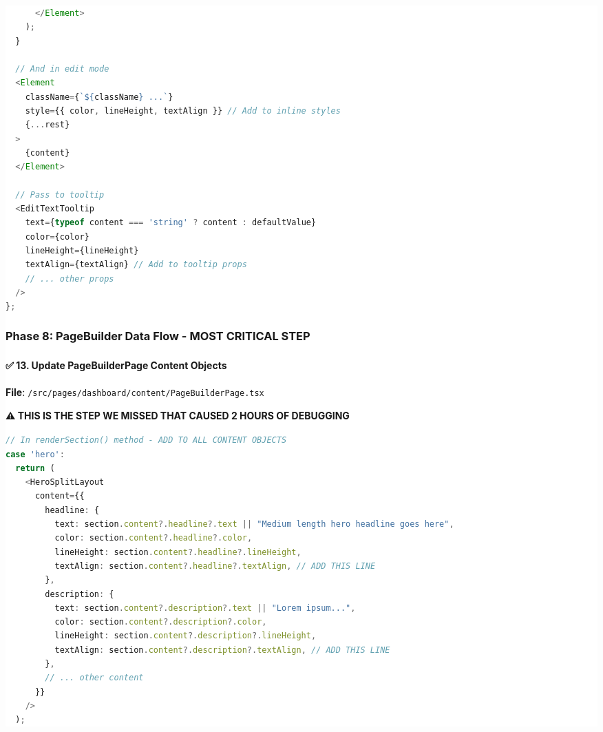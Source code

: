 ```typescript
      </Element>
    );
  }
  
  // And in edit mode
  <Element
    className={`${className} ...`}
    style={{ color, lineHeight, textAlign }} // Add to inline styles
    {...rest}
  >
    {content}
  </Element>
  
  // Pass to tooltip
  <EditTextTooltip
    text={typeof content === 'string' ? content : defaultValue}
    color={color}
    lineHeight={lineHeight}
    textAlign={textAlign} // Add to tooltip props
    // ... other props
  />
};
```

### Phase 8: PageBuilder Data Flow - **MOST CRITICAL STEP**

#### ✅ 13. Update PageBuilderPage Content Objects
**File**: `/src/pages/dashboard/content/PageBuilderPage.tsx`

**⚠️ THIS IS THE STEP WE MISSED THAT CAUSED 2 HOURS OF DEBUGGING**

```typescript
// In renderSection() method - ADD TO ALL CONTENT OBJECTS
case 'hero':
  return (
    <HeroSplitLayout
      content={{
        headline: {
          text: section.content?.headline?.text || "Medium length hero headline goes here",
          color: section.content?.headline?.color,
          lineHeight: section.content?.headline?.lineHeight,
          textAlign: section.content?.headline?.textAlign, // ADD THIS LINE
        },
        description: {
          text: section.content?.description?.text || "Lorem ipsum...",
          color: section.content?.description?.color,
          lineHeight: section.content?.description?.lineHeight,  
          textAlign: section.content?.description?.textAlign, // ADD THIS LINE
        },
        // ... other content
      }}
    />
  );
```
